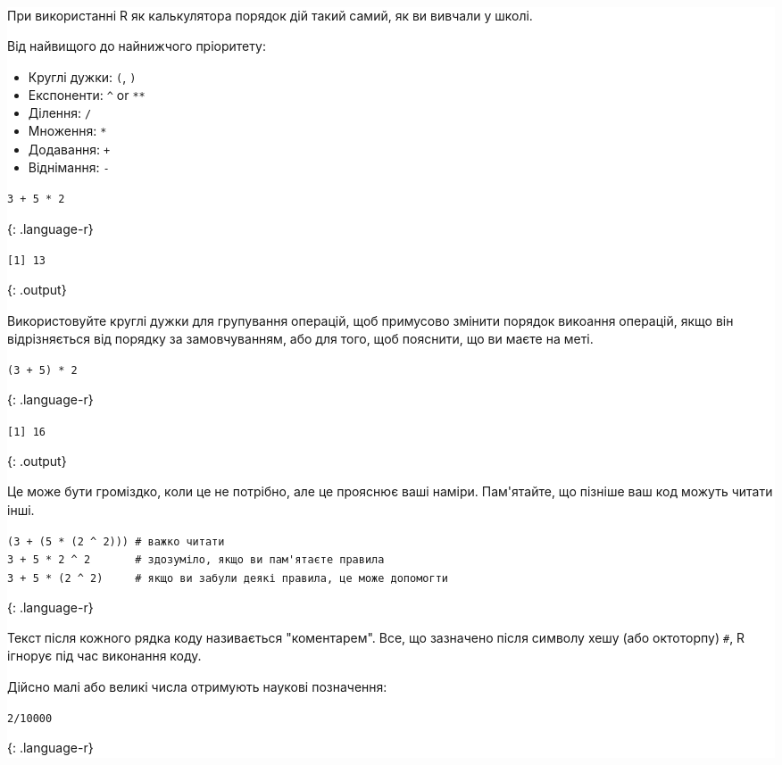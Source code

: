 При використанні R як калькулятора порядок дій такий самий, як ви
вивчали у школі.

Від найвищого до найнижчого пріоритету:

 * Круглі дужки: `(`, `)`
 * Експоненти: `^` or `**`
 * Ділення: `/`
 * Множення: `*`
 * Додавання: `+`
 * Віднімання: `-`


~~~
3 + 5 * 2
~~~
{: .language-r}



~~~
[1] 13
~~~
{: .output}

Використовуйте круглі дужки для групування операцій, щоб примусово змінити 
порядок викоання операцій, якщо він відрізняється від порядку за замовчуванням, або для того, щоб пояснити, 
що ви маєте на меті.


~~~
(3 + 5) * 2
~~~
{: .language-r}



~~~
[1] 16
~~~
{: .output}

Це може бути громіздко, коли це не потрібно, але це прояснює ваші наміри.
Пам'ятайте, що пізніше ваш код можуть читати інші.


~~~
(3 + (5 * (2 ^ 2))) # важко читати
3 + 5 * 2 ^ 2       # здозуміло, якщо ви пам'ятаєте правила
3 + 5 * (2 ^ 2)     # якщо ви забули деякі правила, це може допомогти
~~~
{: .language-r}


Текст після кожного рядка коду називається
"коментарем". Все, що зазначено після символу хешу (або октоторпу)
`#`, R ігнорує під час виконання коду.

Дійсно малі або великі числа отримують наукові позначення:


~~~
2/10000
~~~
{: .language-r}
